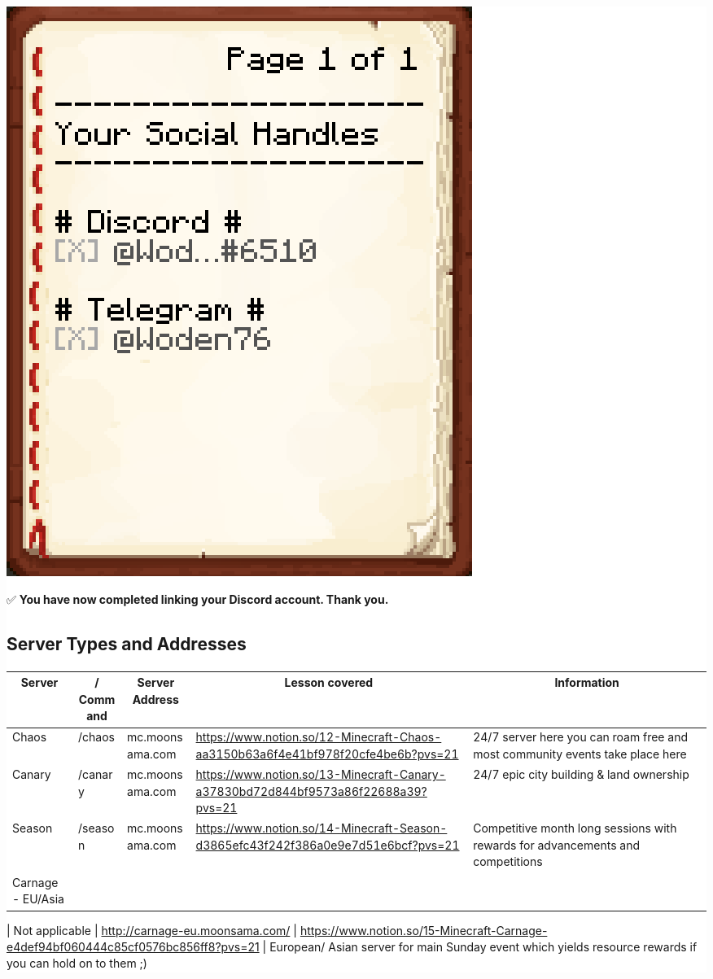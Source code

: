 ![Screenshot 2022-05-28 at 19.06.50.png](img/Screenshot_2022-05-28_at_19.06.50.png)

✅ **You have now completed linking your Discord account. Thank you.** 

## Server Types and Addresses

| Server | / Command | Server Address | Lesson covered | Information |
| --- | --- | --- | --- | --- |
| Chaos | /chaos | mc.moonsama.com | https://www.notion.so/12-Minecraft-Chaos-aa3150b63a6f4e41bf978f20cfe4be6b?pvs=21 | 24/7 server here you can roam free and most community events take place here |
| Canary | /canary | mc.moonsama.com | https://www.notion.so/13-Minecraft-Canary-a37830bd72d844bf9573a86f22688a39?pvs=21 | 24/7 epic city building & land ownership |
| Season | /season | mc.moonsama.com | https://www.notion.so/14-Minecraft-Season-d3865efc43f242f386a0e9e7d51e6bcf?pvs=21 | Competitive month long sessions with rewards for advancements and competitions |
| Carnage - EU/Asia

 | Not applicable | http://carnage-eu.moonsama.com/ | https://www.notion.so/15-Minecraft-Carnage-e4def94bf060444c85cf0576bc856ff8?pvs=21  | European/ Asian server for main Sunday event which yields resource rewards if you can hold on to them ;)
